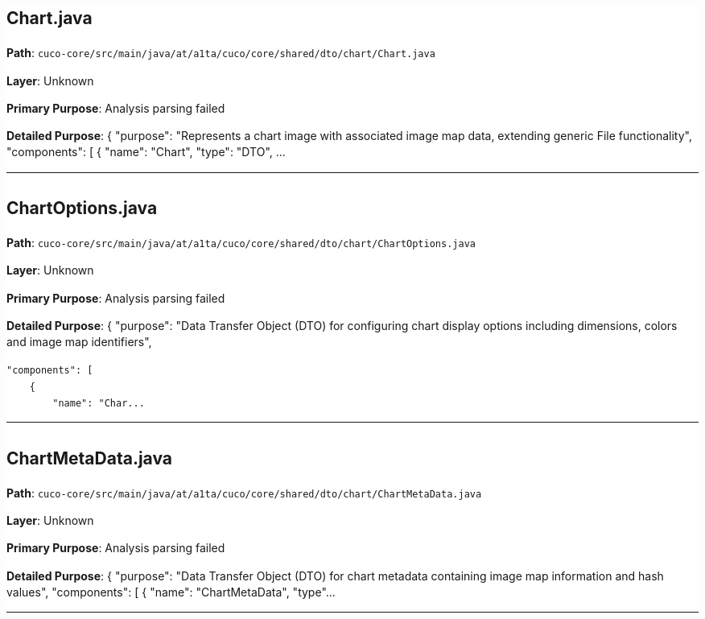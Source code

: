 
## Chart.java

**Path**: `cuco-core/src/main/java/at/a1ta/cuco/core/shared/dto/chart/Chart.java`

**Layer**: Unknown

**Primary Purpose**: Analysis parsing failed

**Detailed Purpose**: {
    "purpose": "Represents a chart image with associated image map data, extending generic File functionality",
    "components": [
        {
            "name": "Chart",
            "type": "DTO",
...

---

## ChartOptions.java

**Path**: `cuco-core/src/main/java/at/a1ta/cuco/core/shared/dto/chart/ChartOptions.java`

**Layer**: Unknown

**Primary Purpose**: Analysis parsing failed

**Detailed Purpose**: {
    "purpose": "Data Transfer Object (DTO) for configuring chart display options including dimensions, colors and image map identifiers",
    
    "components": [
        {
            "name": "Char...

---

## ChartMetaData.java

**Path**: `cuco-core/src/main/java/at/a1ta/cuco/core/shared/dto/chart/ChartMetaData.java`

**Layer**: Unknown

**Primary Purpose**: Analysis parsing failed

**Detailed Purpose**: {
    "purpose": "Data Transfer Object (DTO) for chart metadata containing image map information and hash values",
    "components": [
        {
            "name": "ChartMetaData",
            "type"...

---
